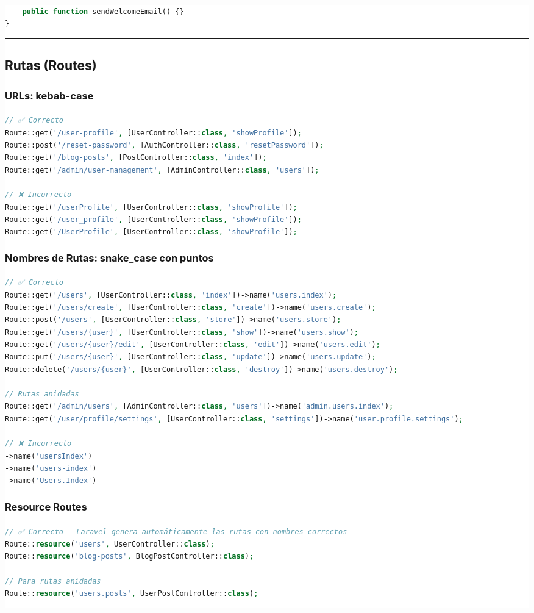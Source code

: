 ```php
    public function sendWelcomeEmail() {}
}
```

---

## Rutas (Routes)

### URLs: kebab-case

```php
// ✅ Correcto
Route::get('/user-profile', [UserController::class, 'showProfile']);
Route::post('/reset-password', [AuthController::class, 'resetPassword']);
Route::get('/blog-posts', [PostController::class, 'index']);
Route::get('/admin/user-management', [AdminController::class, 'users']);

// ❌ Incorrecto
Route::get('/userProfile', [UserController::class, 'showProfile']);
Route::get('/user_profile', [UserController::class, 'showProfile']);
Route::get('/UserProfile', [UserController::class, 'showProfile']);
```

### Nombres de Rutas: snake_case con puntos

```php
// ✅ Correcto
Route::get('/users', [UserController::class, 'index'])->name('users.index');
Route::get('/users/create', [UserController::class, 'create'])->name('users.create');
Route::post('/users', [UserController::class, 'store'])->name('users.store');
Route::get('/users/{user}', [UserController::class, 'show'])->name('users.show');
Route::get('/users/{user}/edit', [UserController::class, 'edit'])->name('users.edit');
Route::put('/users/{user}', [UserController::class, 'update'])->name('users.update');
Route::delete('/users/{user}', [UserController::class, 'destroy'])->name('users.destroy');

// Rutas anidadas
Route::get('/admin/users', [AdminController::class, 'users'])->name('admin.users.index');
Route::get('/user/profile/settings', [UserController::class, 'settings'])->name('user.profile.settings');

// ❌ Incorrecto
->name('usersIndex')
->name('users-index')
->name('Users.Index')
```

### Resource Routes

```php
// ✅ Correcto - Laravel genera automáticamente las rutas con nombres correctos
Route::resource('users', UserController::class);
Route::resource('blog-posts', BlogPostController::class);

// Para rutas anidadas
Route::resource('users.posts', UserPostController::class);
```

---
